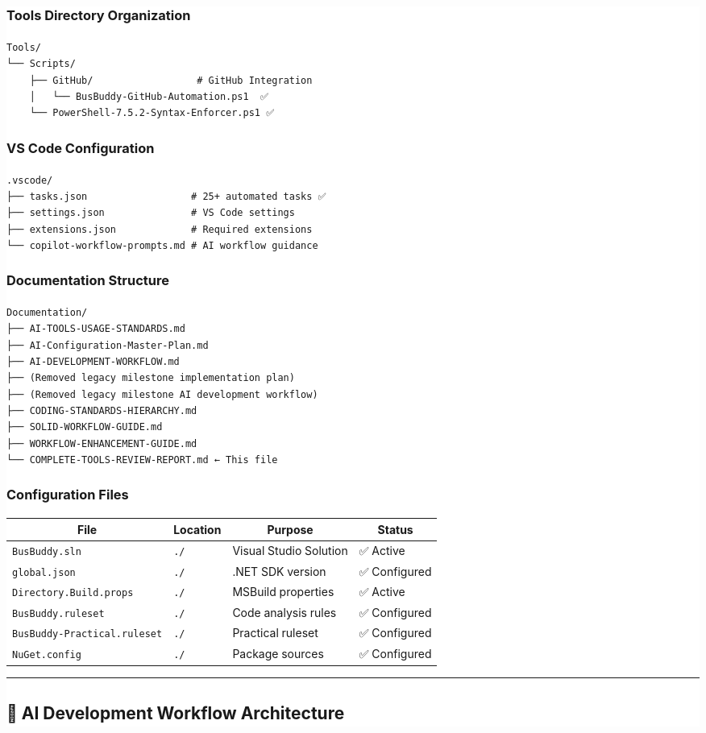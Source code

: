 ### **Tools Directory Organization**

```
Tools/
└── Scripts/
    ├── GitHub/                  # GitHub Integration
    │   └── BusBuddy-GitHub-Automation.ps1  ✅
    └── PowerShell-7.5.2-Syntax-Enforcer.ps1 ✅
```

### **VS Code Configuration**

```
.vscode/
├── tasks.json                  # 25+ automated tasks ✅
├── settings.json               # VS Code settings
├── extensions.json             # Required extensions
└── copilot-workflow-prompts.md # AI workflow guidance
```

### **Documentation Structure**

```
Documentation/
├── AI-TOOLS-USAGE-STANDARDS.md
├── AI-Configuration-Master-Plan.md
├── AI-DEVELOPMENT-WORKFLOW.md
├── (Removed legacy milestone implementation plan)
├── (Removed legacy milestone AI development workflow)
├── CODING-STANDARDS-HIERARCHY.md
├── SOLID-WORKFLOW-GUIDE.md
├── WORKFLOW-ENHANCEMENT-GUIDE.md
└── COMPLETE-TOOLS-REVIEW-REPORT.md ← This file
```

### **Configuration Files**

| File                         | Location | Purpose                | Status        |
| ---------------------------- | -------- | ---------------------- | ------------- |
| `BusBuddy.sln`               | `./`     | Visual Studio Solution | ✅ Active     |
| `global.json`                | `./`     | .NET SDK version       | ✅ Configured |
| `Directory.Build.props`      | `./`     | MSBuild properties     | ✅ Active     |
| `BusBuddy.ruleset`           | `./`     | Code analysis rules    | ✅ Configured |
| `BusBuddy-Practical.ruleset` | `./`     | Practical ruleset      | ✅ Configured |
| `NuGet.config`               | `./`     | Package sources        | ✅ Configured |

---

## 🚀 AI Development Workflow Architecture
